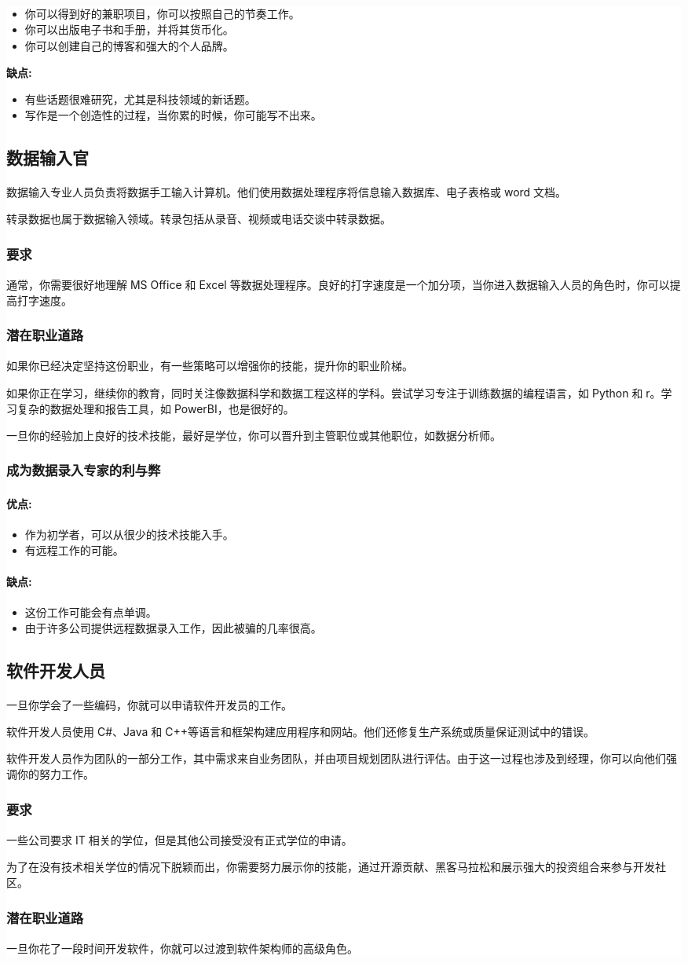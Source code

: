 *   你可以得到好的兼职项目，你可以按照自己的节奏工作。
*   你可以出版电子书和手册，并将其货币化。
*   你可以创建自己的博客和强大的个人品牌。

**缺点:**

*   有些话题很难研究，尤其是科技领域的新话题。
*   写作是一个创造性的过程，当你累的时候，你可能写不出来。

## 数据输入官

数据输入专业人员负责将数据手工输入计算机。他们使用数据处理程序将信息输入数据库、电子表格或 word 文档。

转录数据也属于数据输入领域。转录包括从录音、视频或电话交谈中转录数据。

### 要求

通常，你需要很好地理解 MS Office 和 Excel 等数据处理程序。良好的打字速度是一个加分项，当你进入数据输入人员的角色时，你可以提高打字速度。

### 潜在职业道路

如果你已经决定坚持这份职业，有一些策略可以增强你的技能，提升你的职业阶梯。

如果你正在学习，继续你的教育，同时关注像数据科学和数据工程这样的学科。尝试学习专注于训练数据的编程语言，如 Python 和 r。学习复杂的数据处理和报告工具，如 PowerBI，也是很好的。

一旦你的经验加上良好的技术技能，最好是学位，你可以晋升到主管职位或其他职位，如数据分析师。

### 成为数据录入专家的利与弊

#### 优点:

*   作为初学者，可以从很少的技术技能入手。
*   有远程工作的可能。

#### 缺点:

*   这份工作可能会有点单调。
*   由于许多公司提供远程数据录入工作，因此被骗的几率很高。

## 软件开发人员

一旦你学会了一些编码，你就可以申请软件开发员的工作。

软件开发人员使用 C#、Java 和 C++等语言和框架构建应用程序和网站。他们还修复生产系统或质量保证测试中的错误。

软件开发人员作为团队的一部分工作，其中需求来自业务团队，并由项目规划团队进行评估。由于这一过程也涉及到经理，你可以向他们强调你的努力工作。

### 要求

一些公司要求 IT 相关的学位，但是其他公司接受没有正式学位的申请。

为了在没有技术相关学位的情况下脱颖而出，你需要努力展示你的技能，通过开源贡献、黑客马拉松和展示强大的投资组合来参与开发社区。

### 潜在职业道路

一旦你花了一段时间开发软件，你就可以过渡到软件架构师的高级角色。

